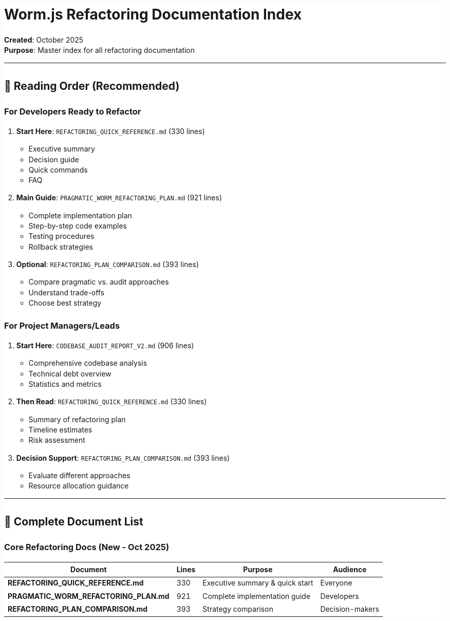 # Worm.js Refactoring Documentation Index

**Created**: October 2025  
**Purpose**: Master index for all refactoring documentation

---

## 📖 Reading Order (Recommended)

### For Developers Ready to Refactor

1. **Start Here**: `REFACTORING_QUICK_REFERENCE.md` (330 lines)
   - Executive summary
   - Decision guide
   - Quick commands
   - FAQ

2. **Main Guide**: `PRAGMATIC_WORM_REFACTORING_PLAN.md` (921 lines)
   - Complete implementation plan
   - Step-by-step code examples
   - Testing procedures
   - Rollback strategies

3. **Optional**: `REFACTORING_PLAN_COMPARISON.md` (393 lines)
   - Compare pragmatic vs. audit approaches
   - Understand trade-offs
   - Choose best strategy

### For Project Managers/Leads

1. **Start Here**: `CODEBASE_AUDIT_REPORT_V2.md` (906 lines)
   - Comprehensive codebase analysis
   - Technical debt overview
   - Statistics and metrics

2. **Then Read**: `REFACTORING_QUICK_REFERENCE.md` (330 lines)
   - Summary of refactoring plan
   - Timeline estimates
   - Risk assessment

3. **Decision Support**: `REFACTORING_PLAN_COMPARISON.md` (393 lines)
   - Evaluate different approaches
   - Resource allocation guidance

---

## 📁 Complete Document List

### Core Refactoring Docs (New - Oct 2025)

| Document | Lines | Purpose | Audience |
|----------|-------|---------|----------|
| **REFACTORING_QUICK_REFERENCE.md** | 330 | Executive summary & quick start | Everyone |
| **PRAGMATIC_WORM_REFACTORING_PLAN.md** | 921 | Complete implementation guide | Developers |
| **REFACTORING_PLAN_COMPARISON.md** | 393 | Strategy comparison | Decision-makers |
